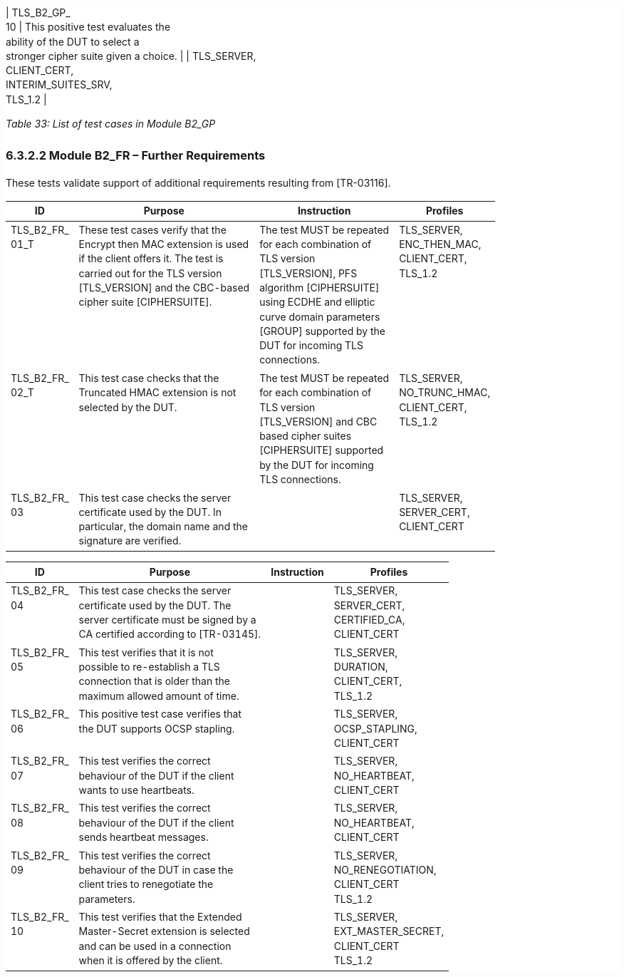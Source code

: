 | TLS_B2_GP_<br>10   | This positive test evaluates the<br>ability of the DUT to select a<br>stronger cipher suite given a choice.                                                                                           |                                                                                                                                       | TLS_SERVER,<br>CLIENT_CERT,<br>INTERIM_SUITES_SRV,<br>TLS_1.2 |

*Table 33: List of test cases in Module B2\_GP*

### 6.3.2.2 Module B2\_FR – Further Requirements

These tests validate support of additional requirements resulting from [TR-03116].

| ID                 | Purpose                                                                                                                                                                                                             | Instruction                                                                                                                                                                                                                                     | Profiles                                                 |
|--------------------|---------------------------------------------------------------------------------------------------------------------------------------------------------------------------------------------------------------------|-------------------------------------------------------------------------------------------------------------------------------------------------------------------------------------------------------------------------------------------------|----------------------------------------------------------|
| TLS_B2_FR_<br>01_T | These test cases verify that the<br>Encrypt then MAC extension is used<br>if the client offers it. The test is<br>carried out for the TLS version<br>[TLS_VERSION] and the CBC-based<br>cipher suite [CIPHERSUITE]. | The test MUST be repeated<br>for each combination of<br>TLS version<br>[TLS_VERSION], PFS<br>algorithm [CIPHERSUITE]<br>using ECDHE and elliptic<br>curve domain parameters<br>[GROUP] supported by the<br>DUT for incoming TLS<br>connections. | TLS_SERVER,<br>ENC_THEN_MAC,<br>CLIENT_CERT,<br>TLS_1.2  |
| TLS_B2_FR_<br>02_T | This test case checks that the<br>Truncated HMAC extension is not<br>selected by the DUT.                                                                                                                           | The test MUST be repeated<br>for each combination of<br>TLS version<br>[TLS_VERSION] and CBC<br>based cipher suites<br>[CIPHERSUITE] supported<br>by the DUT for incoming<br>TLS connections.                                                   | TLS_SERVER,<br>NO_TRUNC_HMAC,<br>CLIENT_CERT,<br>TLS_1.2 |
| TLS_B2_FR_<br>03   | This test case checks the server<br>certificate used by the DUT. In<br>particular, the domain name and the<br>signature are verified.                                                                               |                                                                                                                                                                                                                                                 | TLS_SERVER,<br>SERVER_CERT,<br>CLIENT_CERT               |

| ID               | Purpose                                                                                                                                                                        | Instruction | Profiles                                                    |
|------------------|--------------------------------------------------------------------------------------------------------------------------------------------------------------------------------|-------------|-------------------------------------------------------------|
| TLS_B2_FR_<br>04 | This test case checks the server<br>certificate used by the DUT. The<br>server certificate must be signed by a<br>CA certified according to [TR-03145].                        |             | TLS_SERVER,<br>SERVER_CERT,<br>CERTIFIED_CA,<br>CLIENT_CERT |
| TLS_B2_FR_<br>05 | This test verifies that it is not<br>possible to re-establish a TLS<br>connection that is older than the<br>maximum allowed amount of time.                                    |             | TLS_SERVER,<br>DURATION,<br>CLIENT_CERT,<br>TLS_1.2         |
| TLS_B2_FR_<br>06 | This positive test case verifies that<br>the DUT supports OCSP stapling.                                                                                                       |             | TLS_SERVER,<br>OCSP_STAPLING,<br>CLIENT_CERT                |
| TLS_B2_FR_<br>07 | This test verifies the correct<br>behaviour of the DUT if the client<br>wants to use heartbeats.                                                                               |             | TLS_SERVER,<br>NO_HEARTBEAT,<br>CLIENT_CERT                 |
| TLS_B2_FR_<br>08 | This test verifies the correct<br>behaviour of the DUT if the client<br>sends heartbeat messages.                                                                              |             | TLS_SERVER,<br>NO_HEARTBEAT,<br>CLIENT_CERT                 |
| TLS_B2_FR_<br>09 | This test verifies the correct<br>behaviour of the DUT in case the<br>client tries to renegotiate the<br>parameters.                                                           |             | TLS_SERVER,<br>NO_RENEGOTIATION,<br>CLIENT_CERT<br>TLS_1.2  |
| TLS_B2_FR_<br>10 | This test verifies that the Extended<br>Master-Secret extension is selected<br>and can be used in a connection<br>when it is offered by the client.                            |             | TLS_SERVER,<br>EXT_MASTER_SECRET,<br>CLIENT_CERT<br>TLS_1.2 |